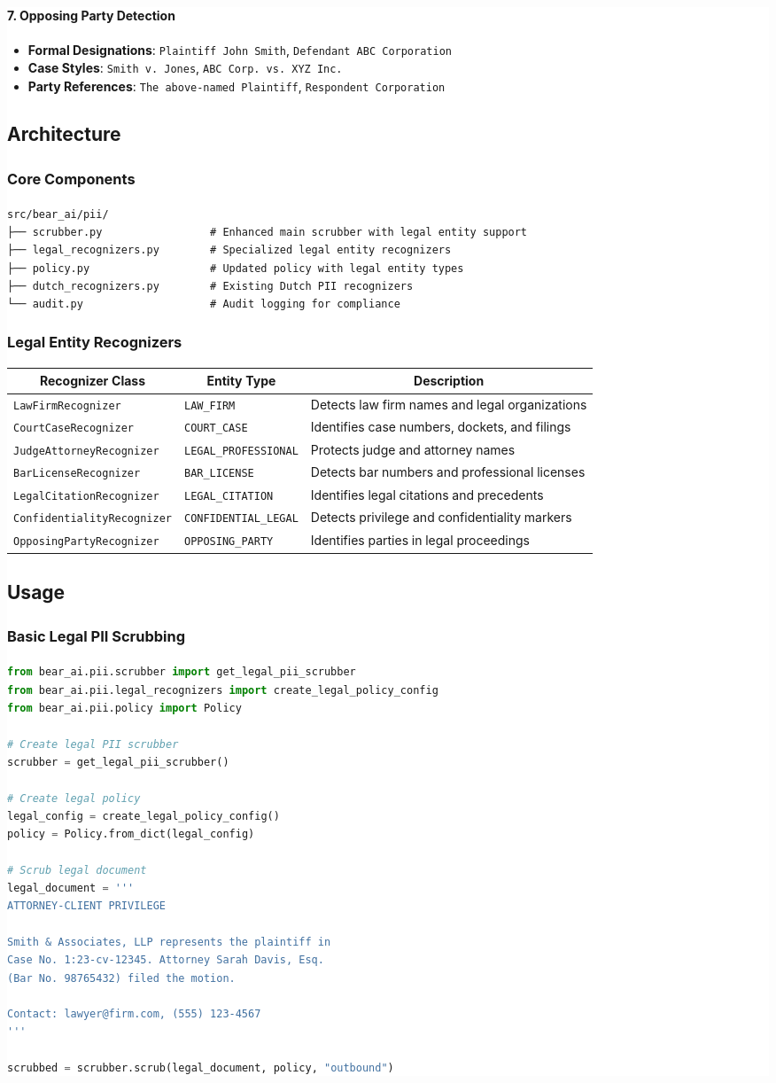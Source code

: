 #### 7. Opposing Party Detection
- **Formal Designations**: `Plaintiff John Smith`, `Defendant ABC Corporation`
- **Case Styles**: `Smith v. Jones`, `ABC Corp. vs. XYZ Inc.`
- **Party References**: `The above-named Plaintiff`, `Respondent Corporation`

## Architecture

### Core Components

```
src/bear_ai/pii/
├── scrubber.py                 # Enhanced main scrubber with legal entity support
├── legal_recognizers.py        # Specialized legal entity recognizers
├── policy.py                   # Updated policy with legal entity types
├── dutch_recognizers.py        # Existing Dutch PII recognizers
└── audit.py                    # Audit logging for compliance
```

### Legal Entity Recognizers

| Recognizer Class | Entity Type | Description |
|-----------------|------------|-------------|
| `LawFirmRecognizer` | `LAW_FIRM` | Detects law firm names and legal organizations |
| `CourtCaseRecognizer` | `COURT_CASE` | Identifies case numbers, dockets, and filings |
| `JudgeAttorneyRecognizer` | `LEGAL_PROFESSIONAL` | Protects judge and attorney names |
| `BarLicenseRecognizer` | `BAR_LICENSE` | Detects bar numbers and professional licenses |
| `LegalCitationRecognizer` | `LEGAL_CITATION` | Identifies legal citations and precedents |
| `ConfidentialityRecognizer` | `CONFIDENTIAL_LEGAL` | Detects privilege and confidentiality markers |
| `OpposingPartyRecognizer` | `OPPOSING_PARTY` | Identifies parties in legal proceedings |

## Usage

### Basic Legal PII Scrubbing

```python
from bear_ai.pii.scrubber import get_legal_pii_scrubber
from bear_ai.pii.legal_recognizers import create_legal_policy_config
from bear_ai.pii.policy import Policy

# Create legal PII scrubber
scrubber = get_legal_pii_scrubber()

# Create legal policy
legal_config = create_legal_policy_config()
policy = Policy.from_dict(legal_config)

# Scrub legal document
legal_document = '''
ATTORNEY-CLIENT PRIVILEGE

Smith & Associates, LLP represents the plaintiff in 
Case No. 1:23-cv-12345. Attorney Sarah Davis, Esq. 
(Bar No. 98765432) filed the motion.

Contact: lawyer@firm.com, (555) 123-4567
'''

scrubbed = scrubber.scrub(legal_document, policy, "outbound")
```